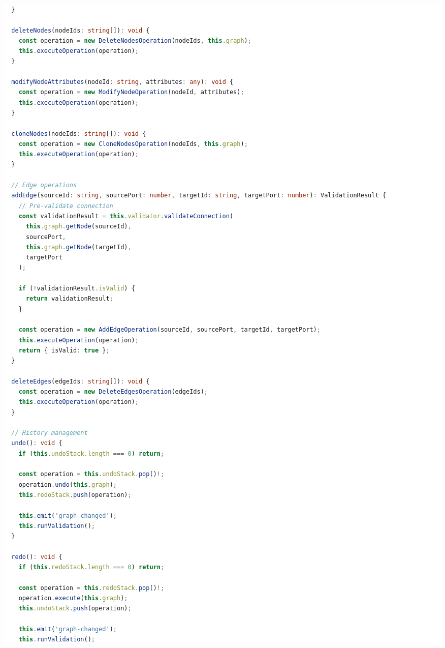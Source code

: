 ```typescript
  }

  deleteNodes(nodeIds: string[]): void {
    const operation = new DeleteNodesOperation(nodeIds, this.graph);
    this.executeOperation(operation);
  }

  modifyNodeAttributes(nodeId: string, attributes: any): void {
    const operation = new ModifyNodeOperation(nodeId, attributes);
    this.executeOperation(operation);
  }

  cloneNodes(nodeIds: string[]): void {
    const operation = new CloneNodesOperation(nodeIds, this.graph);
    this.executeOperation(operation);
  }

  // Edge operations
  addEdge(sourceId: string, sourcePort: number, targetId: string, targetPort: number): ValidationResult {
    // Pre-validate connection
    const validationResult = this.validator.validateConnection(
      this.graph.getNode(sourceId),
      sourcePort,
      this.graph.getNode(targetId),
      targetPort
    );

    if (!validationResult.isValid) {
      return validationResult;
    }

    const operation = new AddEdgeOperation(sourceId, sourcePort, targetId, targetPort);
    this.executeOperation(operation);
    return { isValid: true };
  }

  deleteEdges(edgeIds: string[]): void {
    const operation = new DeleteEdgesOperation(edgeIds);
    this.executeOperation(operation);
  }

  // History management
  undo(): void {
    if (this.undoStack.length === 0) return;

    const operation = this.undoStack.pop()!;
    operation.undo(this.graph);
    this.redoStack.push(operation);

    this.emit('graph-changed');
    this.runValidation();
  }

  redo(): void {
    if (this.redoStack.length === 0) return;

    const operation = this.redoStack.pop()!;
    operation.execute(this.graph);
    this.undoStack.push(operation);

    this.emit('graph-changed');
    this.runValidation();
```